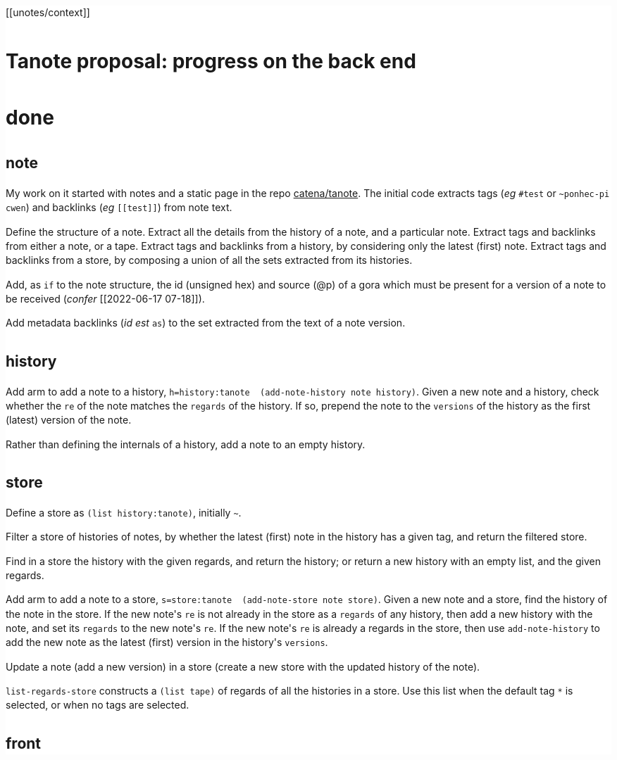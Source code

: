 [[unotes/context]]

# Tanote proposal: progress on the back end

# done

## note

My work on it started with notes and a static page in the repo [catena/tanote](https://github.com/catenate/tanote).  The initial code extracts tags (_eg_ `#test` or `~ponhec-picwen`) and backlinks (_eg_ `[[test]]`) from note text.

Define the structure of a note.  Extract all the details from the history of a note, and a particular note.  Extract tags and backlinks from either a note, or a tape.  Extract tags and backlinks from a history, by considering only the latest (first) note.  Extract tags and backlinks from a store, by composing a union of all the sets extracted from its histories.

Add, as `if` to the note structure, the id (unsigned hex) and source (@p) of a gora which must be present for a version of a note to be received (_confer_ [[2022-06-17 07-18]]).

Add metadata backlinks  (_id est_ `as`) to the set extracted from the text of a note version.

## history 

Add arm to add a note to a history, `h=history:tanote  (add-note-history note history)`.  Given a new note and a history, check whether the `re` of the note matches the `regards` of the history.   If so, prepend the note to the `versions` of the history as the first (latest) version of the note.

Rather than defining the internals of a history, add a note to an empty history.

## store

Define a store as `(list history:tanote)`, initially `~`.

Filter a store of histories of notes, by whether the latest (first) note in the history has a given tag, and return the filtered store.

Find in a store the history with the given regards, and return the history; or return a new history with an empty list, and the given regards.

Add arm to add a note to a store, `s=store:tanote  (add-note-store note store)`.  Given a new note and a store, find the history of the note in the store.  If the new note's `re` is not already in the store as a `regards` of any history, then add a new history with the note, and set its `regards` to the new note's `re`.  If the new note's `re` is already a regards in the store, then use `add-note-history` to add the new note as the latest (first) version in the history's `versions`.

Update a note (add a new version) in a store (create a new store with the updated history of the note).

`list-regards-store` constructs a `(list tape)` of regards of all the histories in a store.  Use this list when the default tag `*` is selected, or when no tags are selected.

## front
